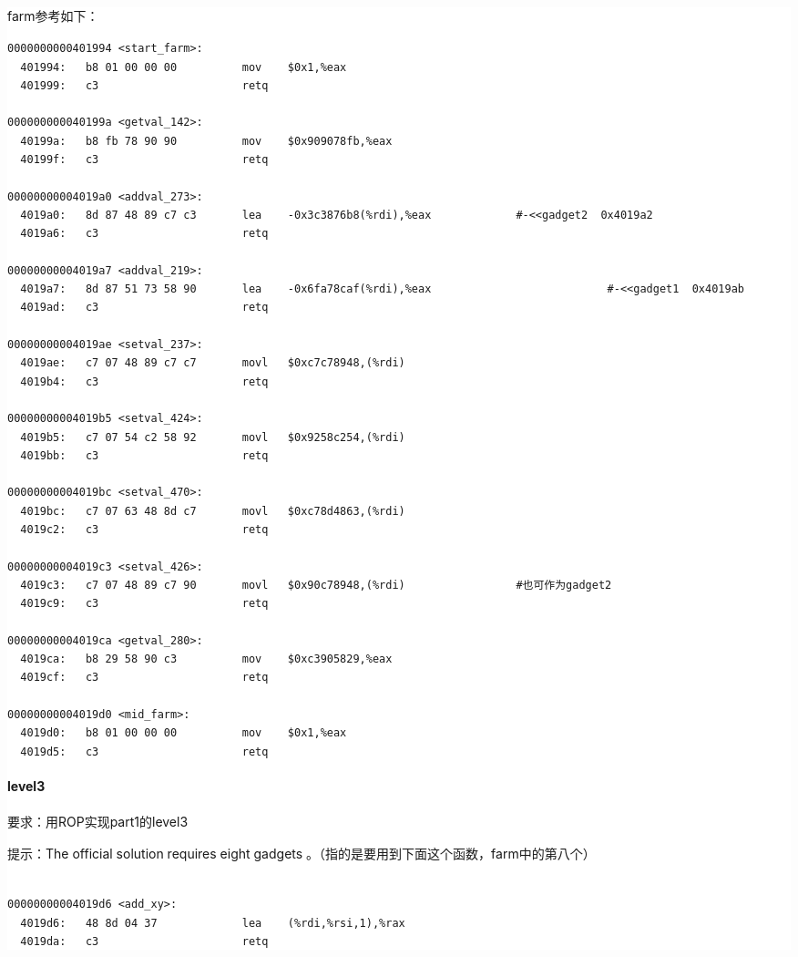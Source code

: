 farm参考如下：

```
0000000000401994 <start_farm>:
  401994:	b8 01 00 00 00       	mov    $0x1,%eax
  401999:	c3                   	retq   

000000000040199a <getval_142>:
  40199a:	b8 fb 78 90 90       	mov    $0x909078fb,%eax
  40199f:	c3                   	retq   

00000000004019a0 <addval_273>:
  4019a0:	8d 87 48 89 c7 c3    	lea    -0x3c3876b8(%rdi),%eax             #-<<gadget2  0x4019a2
  4019a6:	c3                   	retq   

00000000004019a7 <addval_219>:
  4019a7:	8d 87 51 73 58 90    	lea    -0x6fa78caf(%rdi),%eax                           #-<<gadget1  0x4019ab
  4019ad:	c3                   	retq   

00000000004019ae <setval_237>:
  4019ae:	c7 07 48 89 c7 c7    	movl   $0xc7c78948,(%rdi)
  4019b4:	c3                   	retq   

00000000004019b5 <setval_424>:
  4019b5:	c7 07 54 c2 58 92    	movl   $0x9258c254,(%rdi)
  4019bb:	c3                   	retq   

00000000004019bc <setval_470>:
  4019bc:	c7 07 63 48 8d c7    	movl   $0xc78d4863,(%rdi)
  4019c2:	c3                   	retq   

00000000004019c3 <setval_426>:
  4019c3:	c7 07 48 89 c7 90    	movl   $0x90c78948,(%rdi)                 #也可作为gadget2
  4019c9:	c3                   	retq   

00000000004019ca <getval_280>:
  4019ca:	b8 29 58 90 c3       	mov    $0xc3905829,%eax
  4019cf:	c3                   	retq   

00000000004019d0 <mid_farm>:
  4019d0:	b8 01 00 00 00       	mov    $0x1,%eax
  4019d5:	c3                   	retq 
```

#### level3

要求：用ROP实现part1的level3

提示：The official solution requires eight gadgets 。（指的是要用到下面这个函数，farm中的第八个）

```

00000000004019d6 <add_xy>:
  4019d6:	48 8d 04 37          	lea    (%rdi,%rsi,1),%rax
  4019da:	c3                   	retq   
```
